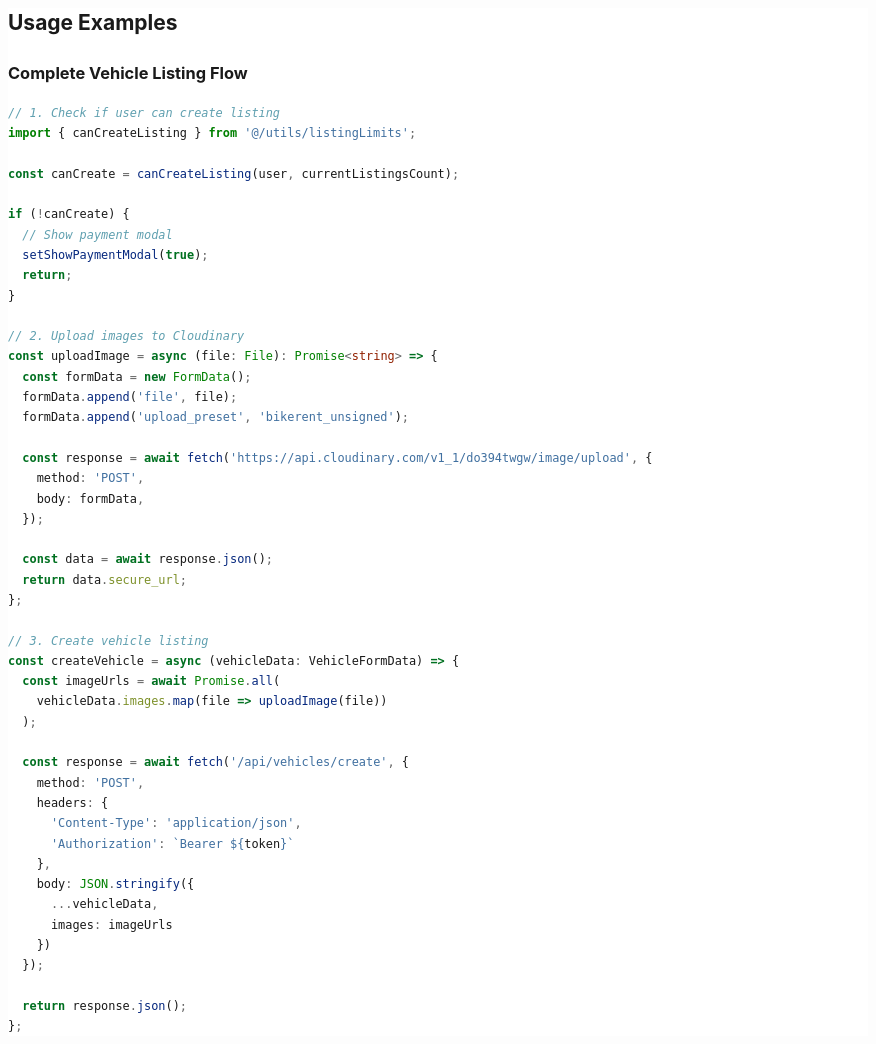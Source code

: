 ## Usage Examples

### Complete Vehicle Listing Flow

```typescript
// 1. Check if user can create listing
import { canCreateListing } from '@/utils/listingLimits';

const canCreate = canCreateListing(user, currentListingsCount);

if (!canCreate) {
  // Show payment modal
  setShowPaymentModal(true);
  return;
}

// 2. Upload images to Cloudinary
const uploadImage = async (file: File): Promise<string> => {
  const formData = new FormData();
  formData.append('file', file);
  formData.append('upload_preset', 'bikerent_unsigned');
  
  const response = await fetch('https://api.cloudinary.com/v1_1/do394twgw/image/upload', {
    method: 'POST',
    body: formData,
  });
  
  const data = await response.json();
  return data.secure_url;
};

// 3. Create vehicle listing
const createVehicle = async (vehicleData: VehicleFormData) => {
  const imageUrls = await Promise.all(
    vehicleData.images.map(file => uploadImage(file))
  );
  
  const response = await fetch('/api/vehicles/create', {
    method: 'POST',
    headers: {
      'Content-Type': 'application/json',
      'Authorization': `Bearer ${token}`
    },
    body: JSON.stringify({
      ...vehicleData,
      images: imageUrls
    })
  });
  
  return response.json();
};
```
